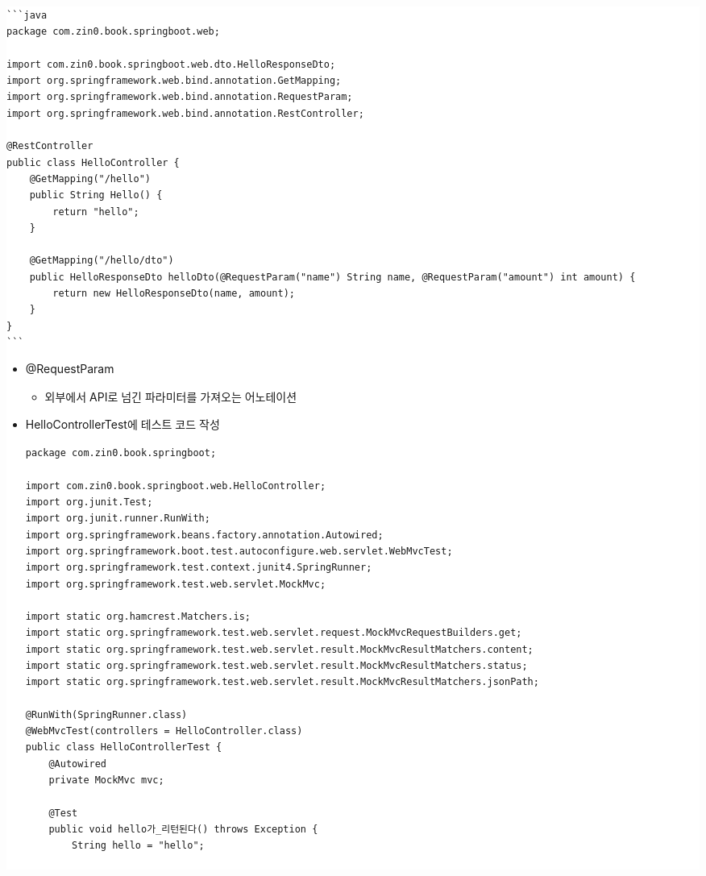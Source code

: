     ```java
    package com.zin0.book.springboot.web;
    
    import com.zin0.book.springboot.web.dto.HelloResponseDto;
    import org.springframework.web.bind.annotation.GetMapping;
    import org.springframework.web.bind.annotation.RequestParam;
    import org.springframework.web.bind.annotation.RestController;
    
    @RestController
    public class HelloController {
        @GetMapping("/hello")
        public String Hello() {
            return "hello";
        }
    
        @GetMapping("/hello/dto")
        public HelloResponseDto helloDto(@RequestParam("name") String name, @RequestParam("amount") int amount) {
            return new HelloResponseDto(name, amount);
        }
    }
    ```

  - @RequestParam

    - 외부에서 API로 넘긴 파라미터를 가져오는 어노테이션
      

  - HelloControllerTest에 테스트 코드 작성

    ```
    package com.zin0.book.springboot;
    
    import com.zin0.book.springboot.web.HelloController;
    import org.junit.Test;
    import org.junit.runner.RunWith;
    import org.springframework.beans.factory.annotation.Autowired;
    import org.springframework.boot.test.autoconfigure.web.servlet.WebMvcTest;
    import org.springframework.test.context.junit4.SpringRunner;
    import org.springframework.test.web.servlet.MockMvc;
    
    import static org.hamcrest.Matchers.is;
    import static org.springframework.test.web.servlet.request.MockMvcRequestBuilders.get;
    import static org.springframework.test.web.servlet.result.MockMvcResultMatchers.content;
    import static org.springframework.test.web.servlet.result.MockMvcResultMatchers.status;
    import static org.springframework.test.web.servlet.result.MockMvcResultMatchers.jsonPath;
    
    @RunWith(SpringRunner.class)
    @WebMvcTest(controllers = HelloController.class)
    public class HelloControllerTest {
        @Autowired
        private MockMvc mvc;
    
        @Test
        public void hello가_리턴된다() throws Exception {
            String hello = "hello";
    